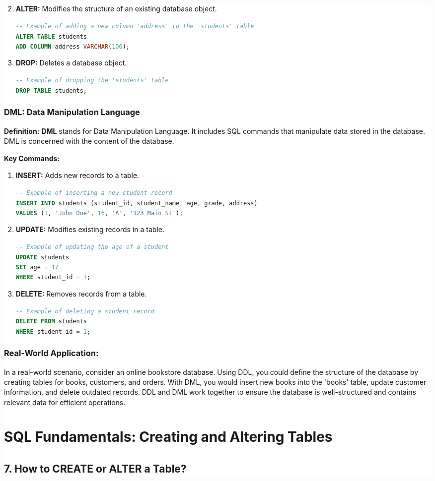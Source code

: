 2. **ALTER:** Modifies the structure of an existing database object.
   ```sql
   -- Example of adding a new column 'address' to the 'students' table
   ALTER TABLE students
   ADD COLUMN address VARCHAR(100);
   ```

3. **DROP:** Deletes a database object.
   ```sql
   -- Example of dropping the 'students' table
   DROP TABLE students;
   ```

### DML: Data Manipulation Language

**Definition:**
**DML** stands for Data Manipulation Language. It includes SQL commands that manipulate data stored in the database. DML is concerned with the content of the database.

**Key Commands:**
1. **INSERT:** Adds new records to a table.
   ```sql
   -- Example of inserting a new student record
   INSERT INTO students (student_id, student_name, age, grade, address)
   VALUES (1, 'John Doe', 16, 'A', '123 Main St');
   ```

2. **UPDATE:** Modifies existing records in a table.
   ```sql
   -- Example of updating the age of a student
   UPDATE students
   SET age = 17
   WHERE student_id = 1;
   ```

3. **DELETE:** Removes records from a table.
   ```sql
   -- Example of deleting a student record
   DELETE FROM students
   WHERE student_id = 1;
   ```

### Real-World Application:
In a real-world scenario, consider an online bookstore database. Using DDL, you could define the structure of the database by creating tables for books, customers, and orders. With DML, you would insert new books into the 'books' table, update customer information, and delete outdated records. DDL and DML work together to ensure the database is well-structured and contains relevant data for efficient operations.

# SQL Fundamentals: Creating and Altering Tables

## 7. How to CREATE or ALTER a Table?
